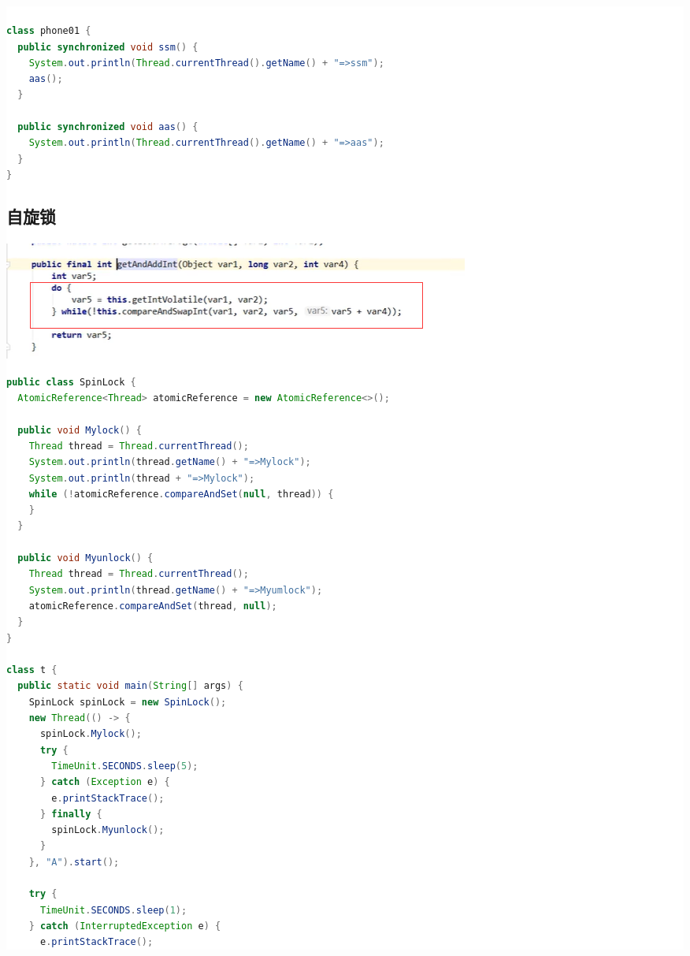 ```java

class phone01 {
  public synchronized void ssm() {
    System.out.println(Thread.currentThread().getName() + "=>ssm");
    aas();
  }

  public synchronized void aas() {
    System.out.println(Thread.currentThread().getName() + "=>aas");
  }
}

```

## 自旋锁

![image-20200830163857646](img/image-20200830163857646.png)

```java
public class SpinLock {
  AtomicReference<Thread> atomicReference = new AtomicReference<>();

  public void Mylock() {
    Thread thread = Thread.currentThread();
    System.out.println(thread.getName() + "=>Mylock");
    System.out.println(thread + "=>Mylock");
    while (!atomicReference.compareAndSet(null, thread)) {
    }
  }

  public void Myunlock() {
    Thread thread = Thread.currentThread();
    System.out.println(thread.getName() + "=>Myumlock");
    atomicReference.compareAndSet(thread, null);
  }
}

class t {
  public static void main(String[] args) {
    SpinLock spinLock = new SpinLock();
    new Thread(() -> {
      spinLock.Mylock();
      try {
        TimeUnit.SECONDS.sleep(5);
      } catch (Exception e) {
        e.printStackTrace();
      } finally {
        spinLock.Myunlock();
      }
    }, "A").start();

    try {
      TimeUnit.SECONDS.sleep(1);
    } catch (InterruptedException e) {
      e.printStackTrace();
```